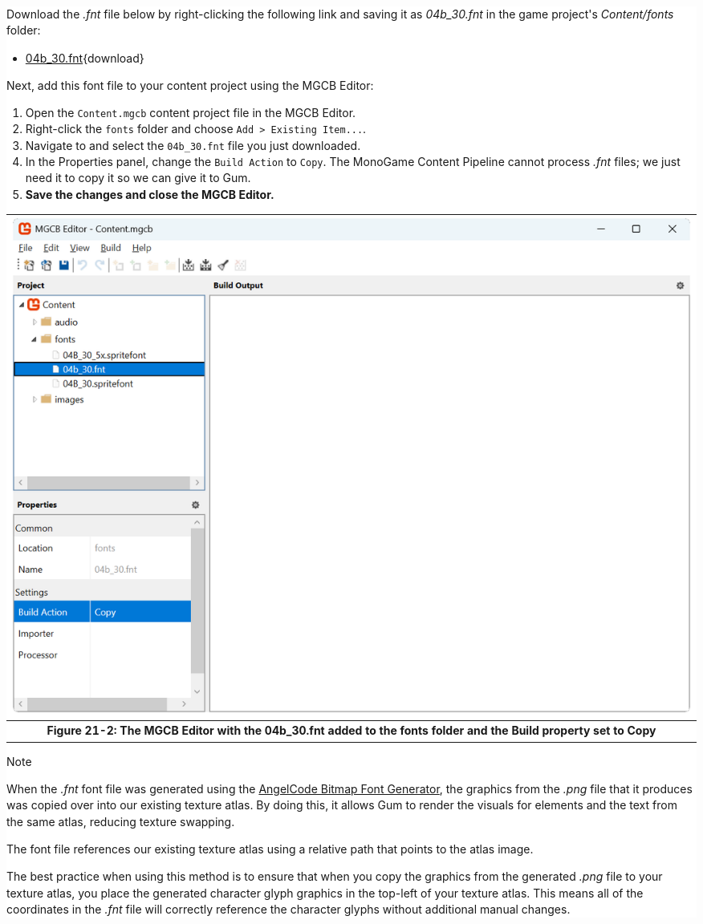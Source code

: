 Download the *.fnt* file below by right-clicking the following link and saving it as *04b_30.fnt* in the game project's *Content/fonts* folder:

- [04b_30.fnt](./files/04b_30.fnt){download}

Next, add this font file to your content project using the MGCB Editor:

1. Open the `Content.mgcb` content project file in the MGCB Editor.
2. Right-click the `fonts` folder and choose `Add > Existing Item...`.
3. Navigate to and select the `04b_30.fnt` file you just downloaded.
4. In the Properties panel, change the `Build Action` to `Copy`. The MonoGame Content Pipeline cannot process *.fnt* files; we just need it to copy it so we can give it to Gum.
5. **Save the changes and close the MGCB Editor.**

| ![Figure 21-2: The MGCB Editor with the 04b_30.fnt added to the fonts folder and the Build property set to Copy](./images/mgcb-editor.png) |
| :----------------------------------------------------------------------------------------------------------------------------------------: |
|             **Figure 21-2: The MGCB Editor with the 04b_30.fnt added to the fonts folder and the Build property set to Copy**              |

> [!NOTE]
> When the *.fnt* font file was generated using the [AngelCode Bitmap Font Generator](https://www.angelcode.com/products/bmfont/), the graphics from the *.png* file that it produces was copied over into our existing texture atlas. By doing this, it allows Gum to render the visuals for elements and the text from the same atlas, reducing texture swapping.
>
> The font file references our existing texture atlas using a relative path that points to the atlas image.
>
> The best practice when using this method is to ensure that when you copy the graphics from the generated *.png* file to your texture atlas, you place the generated character glyph graphics in the top-left of your texture atlas. This means all of the coordinates in the *.fnt* file will correctly reference the character glyphs without additional manual changes.
